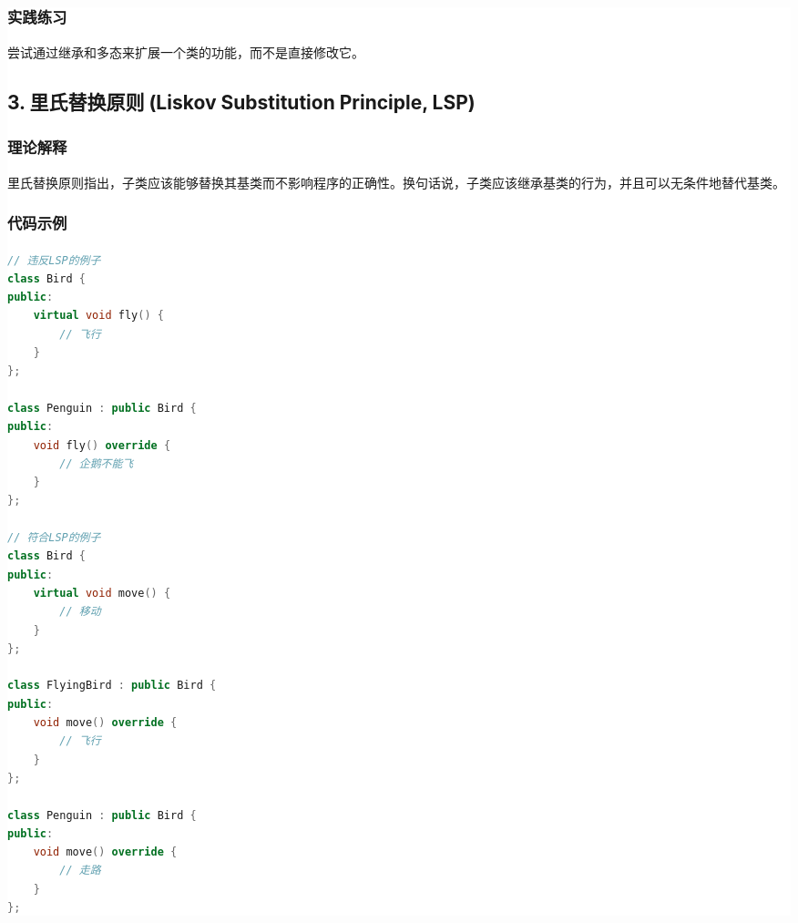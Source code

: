 ### 实践练习

尝试通过继承和多态来扩展一个类的功能，而不是直接修改它。

## 3. 里氏替换原则 (Liskov Substitution Principle, LSP)

### 理论解释

里氏替换原则指出，子类应该能够替换其基类而不影响程序的正确性。换句话说，子类应该继承基类的行为，并且可以无条件地替代基类。

### 代码示例

```cpp
// 违反LSP的例子
class Bird {
public:
    virtual void fly() {
        // 飞行
    }
};

class Penguin : public Bird {
public:
    void fly() override {
        // 企鹅不能飞
    }
};

// 符合LSP的例子
class Bird {
public:
    virtual void move() {
        // 移动
    }
};

class FlyingBird : public Bird {
public:
    void move() override {
        // 飞行
    }
};

class Penguin : public Bird {
public:
    void move() override {
        // 走路
    }
};
```
